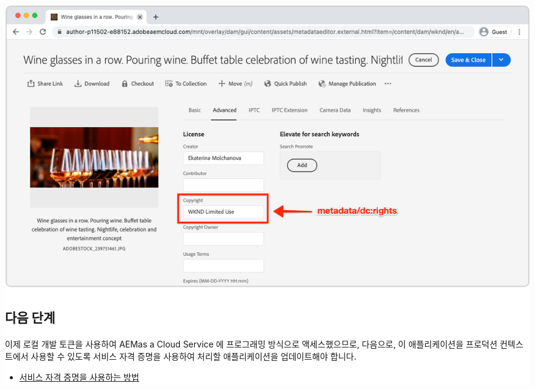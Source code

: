 ![WKND 제한적 메타데이터 업데이트 사용](./assets/local-development-access-token/asset-metadata.png)

## 다음 단계

이제 로컬 개발 토큰을 사용하여 AEMas a Cloud Service 에 프로그래밍 방식으로 액세스했으므로, 다음으로, 이 애플리케이션을 프로덕션 컨텍스트에서 사용할 수 있도록 서비스 자격 증명을 사용하여 처리할 애플리케이션을 업데이트해야 합니다.

+ [서비스 자격 증명을 사용하는 방법](./service-credentials.md)
